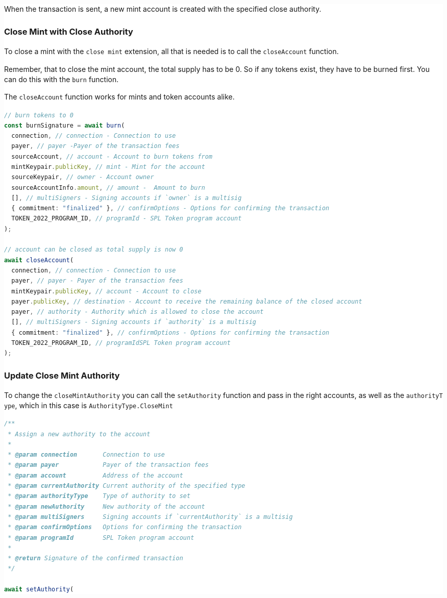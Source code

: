 When the transaction is sent, a new mint account is created with the specified
close authority.

### Close Mint with Close Authority

To close a mint with the `close mint` extension, all that is needed is to call
the `closeAccount` function.

Remember, that to close the mint account, the total supply has to be 0. So if
any tokens exist, they have to be burned first. You can do this with the `burn`
function.

The `closeAccount` function works for mints and token
accounts alike. 

```ts
// burn tokens to 0
const burnSignature = await burn(
  connection, // connection - Connection to use
  payer, // payer -Payer of the transaction fees
  sourceAccount, // account - Account to burn tokens from
  mintKeypair.publicKey, // mint - Mint for the account
  sourceKeypair, // owner - Account owner
  sourceAccountInfo.amount, // amount -  Amount to burn
  [], // multiSigners - Signing accounts if `owner` is a multisig
  { commitment: "finalized" }, // confirmOptions - Options for confirming the transaction
  TOKEN_2022_PROGRAM_ID, // programId - SPL Token program account
);

// account can be closed as total supply is now 0
await closeAccount(
  connection, // connection - Connection to use
  payer, // payer - Payer of the transaction fees
  mintKeypair.publicKey, // account - Account to close
  payer.publicKey, // destination - Account to receive the remaining balance of the closed account
  payer, // authority - Authority which is allowed to close the account
  [], // multiSigners - Signing accounts if `authority` is a multisig
  { commitment: "finalized" }, // confirmOptions - Options for confirming the transaction
  TOKEN_2022_PROGRAM_ID, // programIdSPL Token program account
);
```

### Update Close Mint Authority

To change the `closeMintAuthority` you can call the `setAuthority` function and
pass in the right accounts, as well as the `authorityType`, which in this case
is `AuthorityType.CloseMint`

```ts
/**
 * Assign a new authority to the account
 *
 * @param connection       Connection to use
 * @param payer            Payer of the transaction fees
 * @param account          Address of the account
 * @param currentAuthority Current authority of the specified type
 * @param authorityType    Type of authority to set
 * @param newAuthority     New authority of the account
 * @param multiSigners     Signing accounts if `currentAuthority` is a multisig
 * @param confirmOptions   Options for confirming the transaction
 * @param programId        SPL Token program account
 *
 * @return Signature of the confirmed transaction
 */

await setAuthority(
```